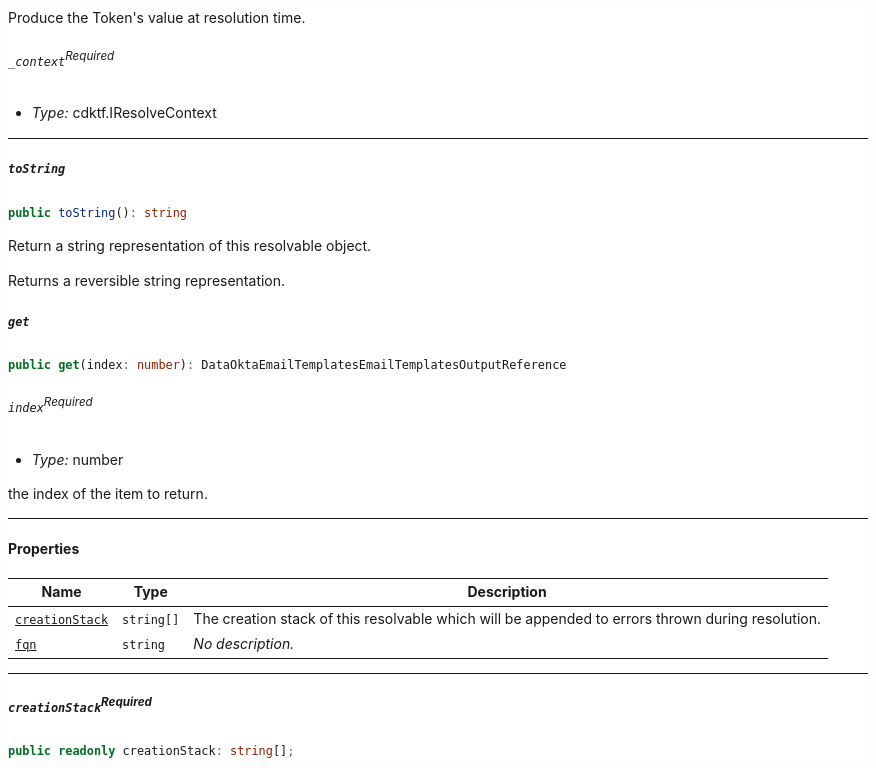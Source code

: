 Produce the Token's value at resolution time.

###### `_context`<sup>Required</sup> <a name="_context" id="@cdktf/provider-okta.dataOktaEmailTemplates.DataOktaEmailTemplatesEmailTemplatesList.resolve.parameter._context"></a>

- *Type:* cdktf.IResolveContext

---

##### `toString` <a name="toString" id="@cdktf/provider-okta.dataOktaEmailTemplates.DataOktaEmailTemplatesEmailTemplatesList.toString"></a>

```typescript
public toString(): string
```

Return a string representation of this resolvable object.

Returns a reversible string representation.

##### `get` <a name="get" id="@cdktf/provider-okta.dataOktaEmailTemplates.DataOktaEmailTemplatesEmailTemplatesList.get"></a>

```typescript
public get(index: number): DataOktaEmailTemplatesEmailTemplatesOutputReference
```

###### `index`<sup>Required</sup> <a name="index" id="@cdktf/provider-okta.dataOktaEmailTemplates.DataOktaEmailTemplatesEmailTemplatesList.get.parameter.index"></a>

- *Type:* number

the index of the item to return.

---


#### Properties <a name="Properties" id="Properties"></a>

| **Name** | **Type** | **Description** |
| --- | --- | --- |
| <code><a href="#@cdktf/provider-okta.dataOktaEmailTemplates.DataOktaEmailTemplatesEmailTemplatesList.property.creationStack">creationStack</a></code> | <code>string[]</code> | The creation stack of this resolvable which will be appended to errors thrown during resolution. |
| <code><a href="#@cdktf/provider-okta.dataOktaEmailTemplates.DataOktaEmailTemplatesEmailTemplatesList.property.fqn">fqn</a></code> | <code>string</code> | *No description.* |

---

##### `creationStack`<sup>Required</sup> <a name="creationStack" id="@cdktf/provider-okta.dataOktaEmailTemplates.DataOktaEmailTemplatesEmailTemplatesList.property.creationStack"></a>

```typescript
public readonly creationStack: string[];
```
